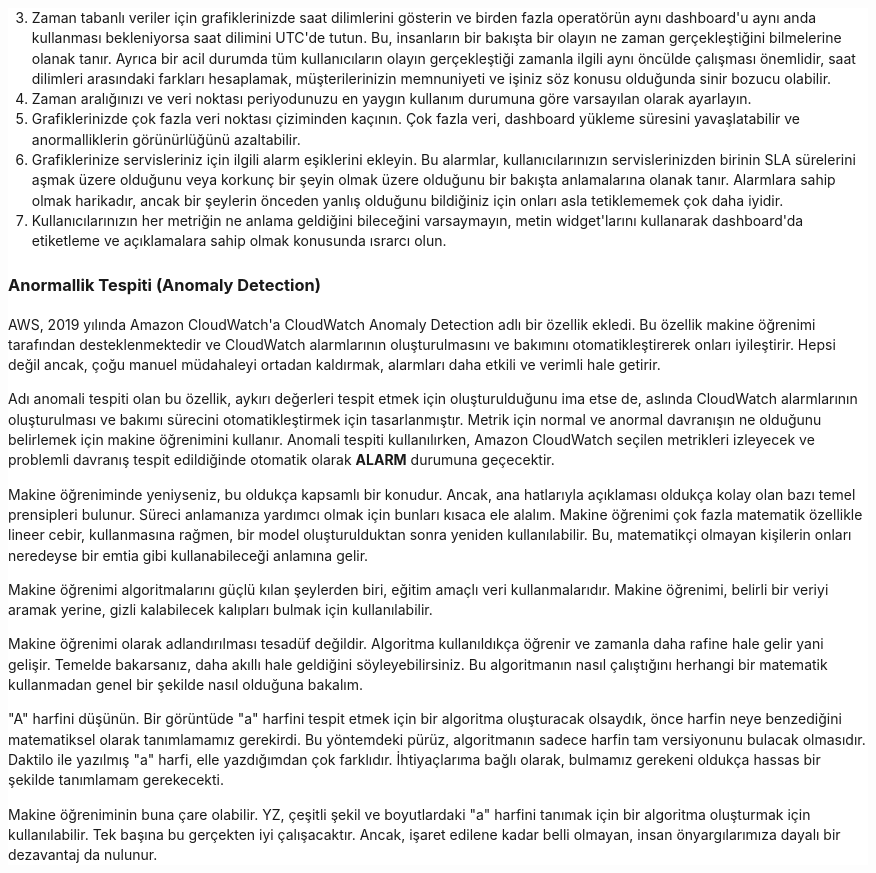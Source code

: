 3.  Zaman tabanlı veriler için grafiklerinizde saat dilimlerini gösterin ve birden fazla operatörün aynı dashboard'u aynı anda kullanması bekleniyorsa saat dilimini UTC'de tutun. Bu, insanların bir bakışta bir olayın ne zaman gerçekleştiğini bilmelerine olanak tanır. Ayrıca bir acil durumda tüm kullanıcıların olayın gerçekleştiği zamanla ilgili aynı öncülde çalışması önemlidir, saat dilimleri arasındaki farkları hesaplamak, müşterilerinizin memnuniyeti ve işiniz söz konusu olduğunda sinir bozucu olabilir.
4.  Zaman aralığınızı ve veri noktası periyodunuzu en yaygın kullanım durumuna göre varsayılan olarak ayarlayın.
5.  Grafiklerinizde çok fazla veri noktası çiziminden kaçının. Çok fazla veri, dashboard yükleme süresini yavaşlatabilir ve anormalliklerin görünürlüğünü azaltabilir.
6.  Grafiklerinize servisleriniz için ilgili alarm eşiklerini ekleyin. Bu alarmlar, kullanıcılarınızın servislerinizden birinin SLA sürelerini aşmak üzere olduğunu veya korkunç bir şeyin olmak üzere olduğunu bir bakışta anlamalarına olanak tanır. Alarmlara sahip olmak harikadır, ancak bir şeylerin önceden yanlış olduğunu bildiğiniz için onları asla tetiklememek çok daha iyidir.
7.  Kullanıcılarınızın her metriğin ne anlama geldiğini bileceğini varsaymayın, metin widget'larını kullanarak dashboard'da etiketleme ve açıklamalara sahip olmak konusunda ısrarcı olun.

### Anormallik Tespiti (Anomaly Detection)

AWS, 2019 yılında Amazon CloudWatch'a CloudWatch Anomaly Detection adlı bir özellik ekledi. Bu özellik makine öğrenimi tarafından desteklenmektedir ve CloudWatch alarmlarının oluşturulmasını ve bakımını otomatikleştirerek onları iyileştirir. Hepsi değil ancak, çoğu manuel müdahaleyi ortadan kaldırmak, alarmları daha etkili ve verimli hale getirir.

Adı anomali tespiti olan bu özellik, aykırı değerleri tespit etmek için oluşturulduğunu ima etse de, aslında CloudWatch alarmlarının oluşturulması ve bakımı sürecini otomatikleştirmek için tasarlanmıştır. Metrik için normal ve anormal davranışın ne olduğunu belirlemek için makine öğrenimini kullanır. Anomali tespiti kullanılırken, Amazon CloudWatch seçilen metrikleri izleyecek ve problemli davranış tespit edildiğinde otomatik olarak **ALARM** durumuna geçecektir.

Makine öğreniminde yeniyseniz, bu oldukça kapsamlı bir konudur. Ancak, ana hatlarıyla açıklaması oldukça kolay olan bazı temel prensipleri bulunur. Süreci anlamanıza yardımcı olmak için bunları kısaca ele alalım. Makine öğrenimi çok fazla matematik özellikle lineer cebir, kullanmasına rağmen, bir model oluşturulduktan sonra yeniden kullanılabilir. Bu, matematikçi olmayan kişilerin onları neredeyse bir emtia gibi kullanabileceği anlamına gelir.

Makine öğrenimi algoritmalarını güçlü kılan şeylerden biri, eğitim amaçlı veri kullanmalarıdır. Makine öğrenimi, belirli bir veriyi aramak yerine, gizli kalabilecek kalıpları bulmak için kullanılabilir.

Makine öğrenimi olarak adlandırılması tesadüf değildir. Algoritma kullanıldıkça öğrenir ve zamanla daha rafine hale gelir yani gelişir. Temelde bakarsanız, daha akıllı hale geldiğini söyleyebilirsiniz. Bu algoritmanın nasıl çalıştığını herhangi bir matematik kullanmadan genel bir şekilde nasıl olduğuna bakalım.

"A" harfini düşünün. Bir görüntüde "a" harfini tespit etmek için bir algoritma oluşturacak olsaydık, önce harfin neye benzediğini matematiksel olarak tanımlamamız gerekirdi.  Bu yöntemdeki pürüz, algoritmanın sadece harfin tam versiyonunu bulacak olmasıdır. Daktilo ile yazılmış "a" harfi, elle yazdığımdan çok farklıdır. İhtiyaçlarıma bağlı olarak, bulmamız gerekeni oldukça hassas bir şekilde tanımlamam gerekecekti.

Makine öğreniminin buna çare olabilir. YZ, çeşitli şekil ve boyutlardaki "a" harfini tanımak için bir algoritma oluşturmak için kullanılabilir. Tek başına bu gerçekten iyi çalışacaktır. Ancak, işaret edilene kadar belli olmayan, insan önyargılarımıza dayalı bir dezavantaj da nulunur.
